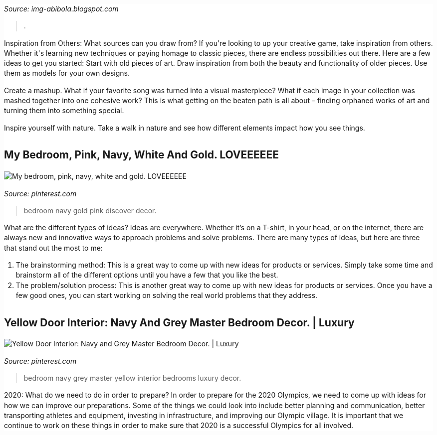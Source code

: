 _Source: img-abibola.blogspot.com_

>. 

	

Inspiration from Others: What sources can you draw from?
If you're looking to up your creative game, take inspiration from others. Whether it's learning new techniques or paying homage to classic pieces, there are endless possibilities out there. Here are a few ideas to get you started: 
Start with old pieces of art. Draw inspiration from both the beauty and functionality of older pieces. Use them as models for your own designs. 

Create a mashup. What if your favorite song was turned into a visual masterpiece? What if each image in your collection was mashed together into one cohesive work? This is what getting on the beaten path is all about – finding orphaned works of art and turning them into something special. 

Inspire yourself with nature. Take a walk in nature and see how different elements impact how you see things.

    
## My Bedroom, Pink, Navy, White And Gold. LOVEEEEEE

<img loading=lazy src="https://i.pinimg.com/originals/32/6b/46/326b46a1f8a247cc3243ae524cc536a2.jpg" onerror="this.onerror=null;this.src='https://tse2.mm.bing.net/th?id=OIP.TEaaznI7RoKe2ZKZivoREAHaFj&amp;pid=15.1';" alt="My bedroom, pink, navy, white and gold. LOVEEEEEE">

_Source: pinterest.com_

>bedroom navy gold pink discover decor. 

	

What are the different types of ideas?
Ideas are everywhere. Whether it’s on a T-shirt, in your head, or on the internet, there are always new and innovative ways to approach problems and solve problems. 
There are many types of ideas, but here are three that stand out the most to me: 
1. The brainstorming method: This is a great way to come up with new ideas for products or services. Simply take some time and brainstorm all of the different options until you have a few that you like the best.
2. The problem/solution process: This is another great way to come up with new ideas for products or services. Once you have a few good ones, you can start working on solving the real world problems that they address. 

    
## Yellow Door Interior: Navy And Grey Master Bedroom Decor. | Luxury

<img loading=lazy src="https://i.pinimg.com/736x/22/5e/cd/225ecda8563bfdf2ae615db288a87455.jpg" onerror="this.onerror=null;this.src='https://tse4.mm.bing.net/th?id=OIP.je_i_dWaJNQ5zNHYgQsefwHaJ3&amp;pid=15.1';" alt="Yellow Door Interior: Navy and Grey Master Bedroom Decor. | Luxury">

_Source: pinterest.com_

>bedroom navy grey master yellow interior bedrooms luxury decor. 

	

2020: What do we need to do in order to prepare?
In order to prepare for the 2020 Olympics, we need to come up with ideas for how we can improve our preparations. Some of the things we could look into include better planning and communication, better transporting athletes and equipment, investing in infrastructure, and improving our Olympic village. It is important that we continue to work on these things in order to make sure that 2020 is a successful Olympics for all involved.
